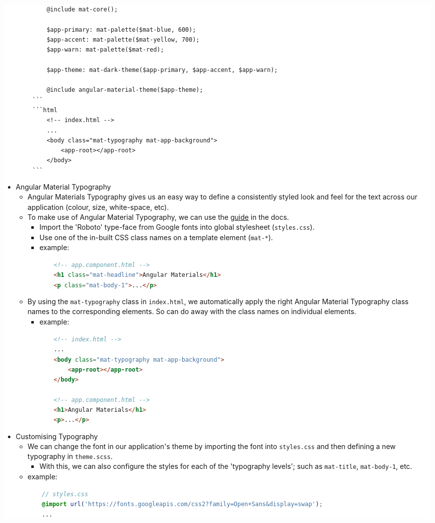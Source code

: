                 @include mat-core();

                $app-primary: mat-palette($mat-blue, 600);
                $app-accent: mat-palette($mat-yellow, 700);
                $app-warn: mat-palette($mat-red);

                $app-theme: mat-dark-theme($app-primary, $app-accent, $app-warn);

                @include angular-material-theme($app-theme);
            ```
            ```html
                <!-- index.html -->
                ...
                <body class="mat-typography mat-app-background">
                    <app-root></app-root>
                </body>
            ```
* Angular Material Typography
    * Angular Materials Typography gives us an easy way to define a consistently styled look and feel for the text across our application (colour, size, white-space, etc). 
    * To make use of Angular Material Typography, we can use the [guide](https://material.angular.io/guide/typography) in the docs.
        * Import the 'Roboto' type-face from Google fonts into global stylesheet (```styles.css```).
        * Use one of the in-built CSS class names on a template element (```mat-*```).
        * example:
            ```html
                <!-- app.component.html -->
                <h1 class="mat-headline">Angular Materials</h1>
                <p class="mat-body-1">...</p>
            ```
    * By using the ```mat-typography``` class in ```index.html```, we automatically apply the right Angular Material Typography class names to the corresponding elements. So can do away with the class names on individual elements.
        * example:
            ```html
                <!-- index.html -->
                ...
                <body class="mat-typography mat-app-background">
                    <app-root></app-root>
                </body>

                <!-- app.component.html -->
                <h1>Angular Materials</h1>
                <p>...</p>
            ```
* Customising Typography
    * We can change the font in our application's theme by importing the font into ```styles.css``` and then defining a new typography in ```theme.scss```.
        * With this, we can also configure the styles for each of the 'typography levels'; such as ```mat-title```, ```mat-body-1```, etc.
    * example:
        ```scss
            // styles.css
            @import url('https://fonts.googleapis.com/css2?family=Open+Sans&display=swap');
            ...
